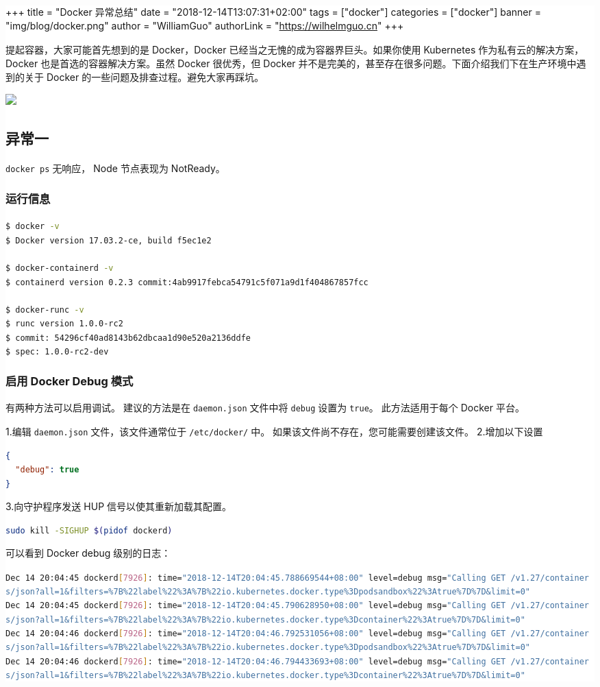 +++
title = "Docker 异常总结"
date = "2018-12-14T13:07:31+02:00"
tags = ["docker"]
categories = ["docker"]
banner = "img/blog/docker.png"
author = "WilliamGuo"
authorLink = "https://wilhelmguo.cn"
+++

提起容器，大家可能首先想到的是 Docker，Docker 已经当之无愧的成为容器界巨头。如果你使用 Kubernetes 作为私有云的解决方案，Docker 也是首选的容器解决方案。虽然 Docker 很优秀，但 Docker 并不是完美的，甚至存在很多问题。下面介绍我们下在生产环境中遇到的关于 Docker    的一些问题及排查过程。避免大家再踩坑。

![](/img/blog/docker.png?classes=border,shadow)

## 异常一

`docker ps` 无响应， Node 节点表现为 NotReady。

### 运行信息

``` bash
$ docker -v
$ Docker version 17.03.2-ce, build f5ec1e2

$ docker-containerd -v
$ containerd version 0.2.3 commit:4ab9917febca54791c5f071a9d1f404867857fcc

$ docker-runc -v
$ runc version 1.0.0-rc2
$ commit: 54296cf40ad8143b62dbcaa1d90e520a2136ddfe
$ spec: 1.0.0-rc2-dev
```

### 启用 Docker Debug 模式
有两种方法可以启用调试。 建议的方法是在 `daemon.json` 文件中将 `debug` 设置为 `true`。 此方法适用于每个 Docker 平台。

1.编辑 `daemon.json` 文件，该文件通常位于 `/etc/docker/` 中。 如果该文件尚不存在，您可能需要创建该文件。
2.增加以下设置

``` json
{
  "debug": true
}
```
3.向守护程序发送 HUP 信号以使其重新加载其配置。 

```bash
sudo kill -SIGHUP $(pidof dockerd)
```

可以看到 Docker debug 级别的日志：

``` bash
Dec 14 20:04:45 dockerd[7926]: time="2018-12-14T20:04:45.788669544+08:00" level=debug msg="Calling GET /v1.27/containers/json?all=1&filters=%7B%22label%22%3A%7B%22io.kubernetes.docker.type%3Dpodsandbox%22%3Atrue%7D%7D&limit=0"
Dec 14 20:04:45 dockerd[7926]: time="2018-12-14T20:04:45.790628950+08:00" level=debug msg="Calling GET /v1.27/containers/json?all=1&filters=%7B%22label%22%3A%7B%22io.kubernetes.docker.type%3Dcontainer%22%3Atrue%7D%7D&limit=0"
Dec 14 20:04:46 dockerd[7926]: time="2018-12-14T20:04:46.792531056+08:00" level=debug msg="Calling GET /v1.27/containers/json?all=1&filters=%7B%22label%22%3A%7B%22io.kubernetes.docker.type%3Dpodsandbox%22%3Atrue%7D%7D&limit=0"
Dec 14 20:04:46 dockerd[7926]: time="2018-12-14T20:04:46.794433693+08:00" level=debug msg="Calling GET /v1.27/containers/json?all=1&filters=%7B%22label%22%3A%7B%22io.kubernetes.docker.type%3Dcontainer%22%3Atrue%7D%7D&limit=0"
```